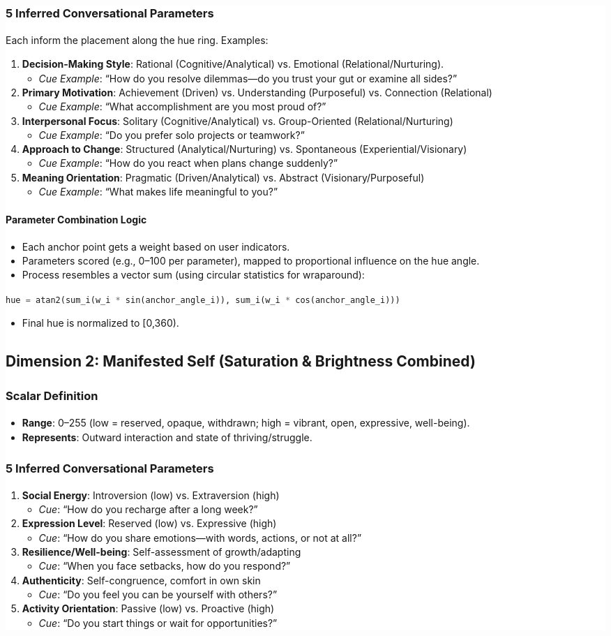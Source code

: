 ### **5 Inferred Conversational Parameters**

Each inform the placement along the hue ring. Examples:

1. **Decision-Making Style**: Rational (Cognitive/Analytical) vs. Emotional (Relational/Nurturing).
    - _Cue Example_: “How do you resolve dilemmas—do you trust your gut or examine all sides?”
2. **Primary Motivation**: Achievement (Driven) vs. Understanding (Purposeful) vs. Connection (Relational)
    - _Cue Example_: “What accomplishment are you most proud of?”
3. **Interpersonal Focus**: Solitary (Cognitive/Analytical) vs. Group-Oriented (Relational/Nurturing)
    - _Cue Example_: “Do you prefer solo projects or teamwork?”
4. **Approach to Change**: Structured (Analytical/Nurturing) vs. Spontaneous (Experiential/Visionary)
    - _Cue Example_: “How do you react when plans change suddenly?”
5. **Meaning Orientation**: Pragmatic (Driven/Analytical) vs. Abstract (Visionary/Purposeful)
    - _Cue Example_: “What makes life meaningful to you?”

#### **Parameter Combination Logic**

- Each anchor point gets a weight based on user indicators.
- Parameters scored (e.g., 0–100 per parameter), mapped to proportional influence on the hue angle.
- Process resembles a vector sum (using circular statistics for wraparound):

```python
hue = atan2(sum_i(w_i * sin(anchor_angle_i)), sum_i(w_i * cos(anchor_angle_i)))
```

- Final hue is normalized to [0,360).


## **Dimension 2: Manifested Self (Saturation \& Brightness Combined)**

### **Scalar Definition**

- **Range**: 0–255 (low = reserved, opaque, withdrawn; high = vibrant, open, expressive, well-being).
- **Represents**: Outward interaction and state of thriving/struggle.


### **5 Inferred Conversational Parameters**

1. **Social Energy**: Introversion (low) vs. Extraversion (high)
    - _Cue_: “How do you recharge after a long week?”
2. **Expression Level**: Reserved (low) vs. Expressive (high)
    - _Cue_: “How do you share emotions—with words, actions, or not at all?”
3. **Resilience/Well-being**: Self-assessment of growth/adapting
    - _Cue_: “When you face setbacks, how do you respond?”
4. **Authenticity**: Self-congruence, comfort in own skin
    - _Cue_: “Do you feel you can be yourself with others?”
5. **Activity Orientation**: Passive (low) vs. Proactive (high)
    - _Cue_: “Do you start things or wait for opportunities?”

